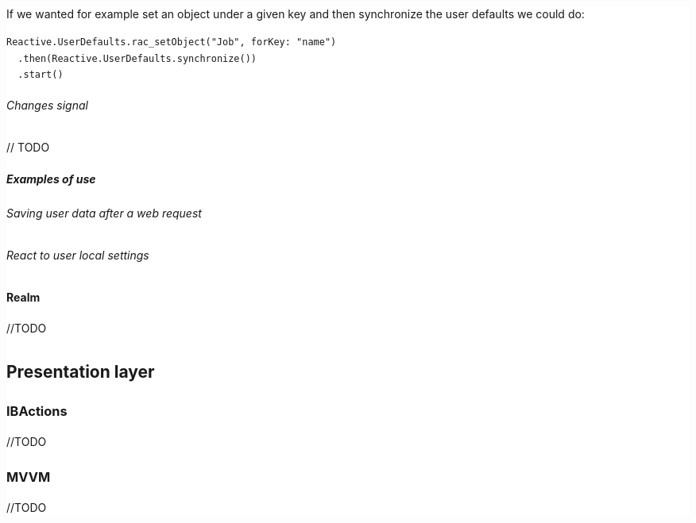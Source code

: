 If we wanted for example set an object under a given key and then synchronize the user defaults we could do:

~~~~~~~~
Reactive.UserDefaults.rac_setObject("Job", forKey: "name")
  .then(Reactive.UserDefaults.synchronize())
  .start()
~~~~~~~~

###### Changes signal

// TODO

##### Examples of use

###### Saving user data after a web request

###### React to user local settings

#### Realm
//TODO

## Presentation layer

### IBActions
//TODO

### MVVM

//TODO
